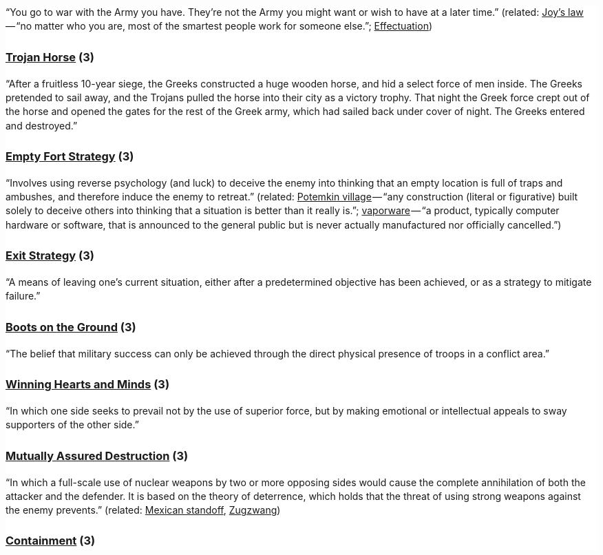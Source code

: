 “You go to war with the Army you have. They’re not the Army you might want or wish to have at a later time.” (related: [Joy’s law](https://en.wikipedia.org/wiki/Joy%27s_law_%28management%29) — “no matter who you are, most of the smartest people work for someone else.”; [Effectuation](https://en.wikipedia.org/wiki/Effectuation))

### [Trojan Horse](https://en.wikipedia.org/wiki/Trojan_War) (3)

“After a fruitless 10-year siege, the Greeks constructed a huge wooden horse, and hid a select force of men inside. The Greeks pretended to sail away, and the Trojans pulled the horse into their city as a victory trophy. That night the Greek force crept out of the horse and opened the gates for the rest of the Greek army, which had sailed back under cover of night. The Greeks entered and destroyed.”

### [Empty Fort Strategy](https://en.wikipedia.org/wiki/Empty_Fort_Strategy) (3)

“Involves using reverse psychology (and luck) to deceive the enemy into thinking that an empty location is full of traps and ambushes, and therefore induce the enemy to retreat.” (related: [Potemkin village](https://en.wikipedia.org/wiki/Potemkin_village) — “any construction (literal or figurative) built solely to deceive others into thinking that a situation is better than it really is.”; [vaporware](https://en.wikipedia.org/wiki/Vaporware) — “a product, typically computer hardware or software, that is announced to the general public but is never actually manufactured nor officially cancelled.”)

### [Exit Strategy](https://en.wikipedia.org/wiki/Exit_strategy) (3)

“A means of leaving one’s current situation, either after a predetermined objective has been achieved, or as a strategy to mitigate failure.”

### [Boots on the Ground](https://en.wikipedia.org/wiki/Boots_on_the_Ground#Derivation_of_the_title) (3)

“The belief that military success can only be achieved through the direct physical presence of troops in a conflict area.”

### [Winning Hearts and Minds](https://en.wikipedia.org/wiki/Winning_hearts_and_minds) (3)

“In which one side seeks to prevail not by the use of superior force, but by making emotional or intellectual appeals to sway supporters of the other side.”

### [Mutually Assured Destruction](https://en.wikipedia.org/wiki/Mutual_assured_destruction) (3)

“In which a full-scale use of nuclear weapons by two or more opposing sides would cause the complete annihilation of both the attacker and the defender. It is based on the theory of deterrence, which holds that the threat of using strong weapons against the enemy prevents.” (related: [Mexican standoff](https://en.wikipedia.org/wiki/Mexican_standoff), [Zugzwang](https://en.wikipedia.org/wiki/Zugzwang))

### [Containment](https://en.wikipedia.org/wiki/Containment) (3)
